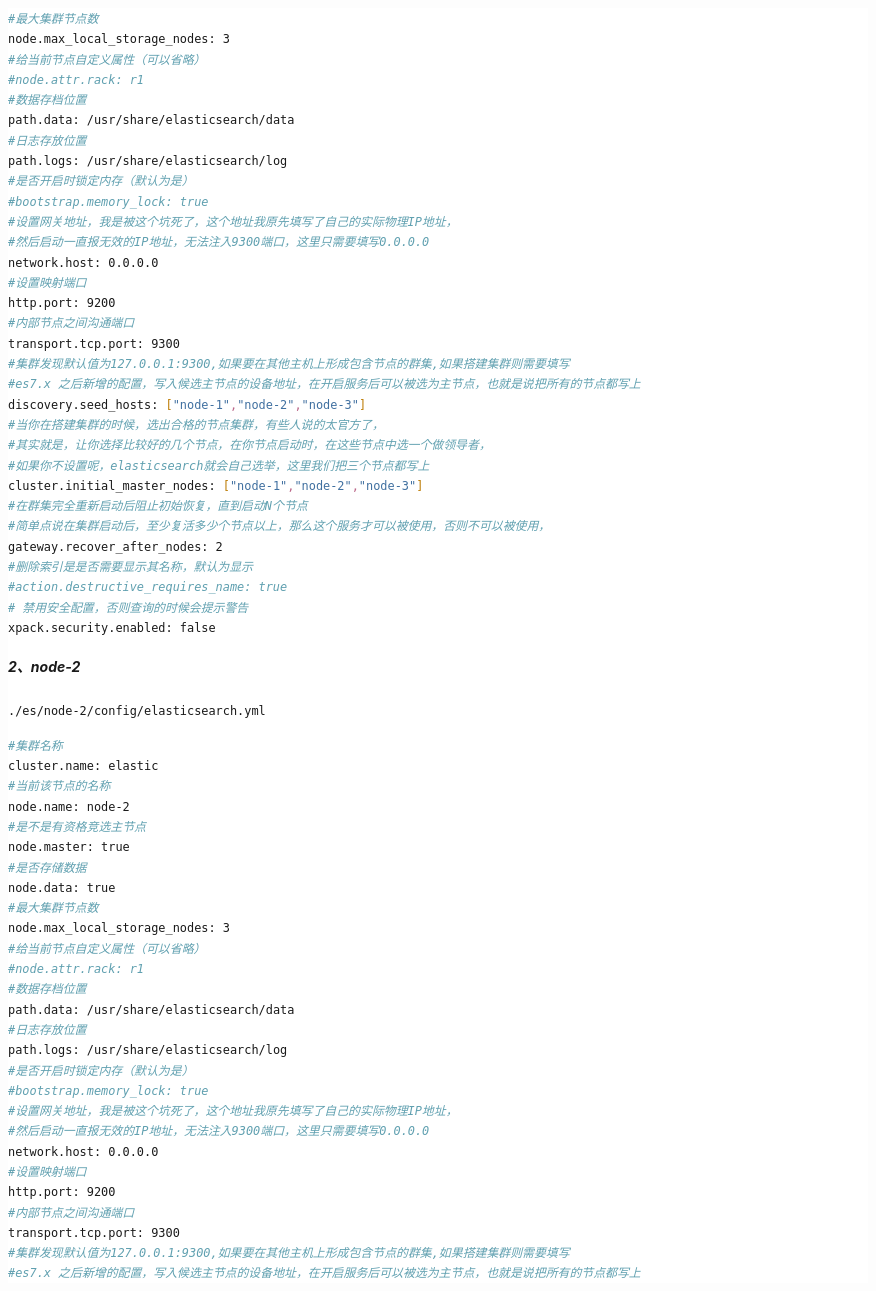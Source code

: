 ```bash
#最大集群节点数
node.max_local_storage_nodes: 3
#给当前节点自定义属性（可以省略）
#node.attr.rack: r1
#数据存档位置
path.data: /usr/share/elasticsearch/data
#日志存放位置
path.logs: /usr/share/elasticsearch/log
#是否开启时锁定内存（默认为是）
#bootstrap.memory_lock: true
#设置网关地址，我是被这个坑死了，这个地址我原先填写了自己的实际物理IP地址，
#然后启动一直报无效的IP地址，无法注入9300端口，这里只需要填写0.0.0.0
network.host: 0.0.0.0
#设置映射端口
http.port: 9200
#内部节点之间沟通端口
transport.tcp.port: 9300
#集群发现默认值为127.0.0.1:9300,如果要在其他主机上形成包含节点的群集,如果搭建集群则需要填写
#es7.x 之后新增的配置，写入候选主节点的设备地址，在开启服务后可以被选为主节点，也就是说把所有的节点都写上
discovery.seed_hosts: ["node-1","node-2","node-3"]
#当你在搭建集群的时候，选出合格的节点集群，有些人说的太官方了，
#其实就是，让你选择比较好的几个节点，在你节点启动时，在这些节点中选一个做领导者，
#如果你不设置呢，elasticsearch就会自己选举，这里我们把三个节点都写上
cluster.initial_master_nodes: ["node-1","node-2","node-3"]
#在群集完全重新启动后阻止初始恢复，直到启动N个节点
#简单点说在集群启动后，至少复活多少个节点以上，那么这个服务才可以被使用，否则不可以被使用，
gateway.recover_after_nodes: 2
#删除索引是是否需要显示其名称，默认为显示
#action.destructive_requires_name: true
# 禁用安全配置，否则查询的时候会提示警告
xpack.security.enabled: false
```
##### 2、node-2
`./es/node-2/config/elasticsearch.yml`

```bash
#集群名称
cluster.name: elastic
#当前该节点的名称
node.name: node-2
#是不是有资格竞选主节点
node.master: true
#是否存储数据
node.data: true
#最大集群节点数
node.max_local_storage_nodes: 3
#给当前节点自定义属性（可以省略）
#node.attr.rack: r1
#数据存档位置
path.data: /usr/share/elasticsearch/data
#日志存放位置
path.logs: /usr/share/elasticsearch/log
#是否开启时锁定内存（默认为是）
#bootstrap.memory_lock: true
#设置网关地址，我是被这个坑死了，这个地址我原先填写了自己的实际物理IP地址，
#然后启动一直报无效的IP地址，无法注入9300端口，这里只需要填写0.0.0.0
network.host: 0.0.0.0
#设置映射端口
http.port: 9200
#内部节点之间沟通端口
transport.tcp.port: 9300
#集群发现默认值为127.0.0.1:9300,如果要在其他主机上形成包含节点的群集,如果搭建集群则需要填写
#es7.x 之后新增的配置，写入候选主节点的设备地址，在开启服务后可以被选为主节点，也就是说把所有的节点都写上
```